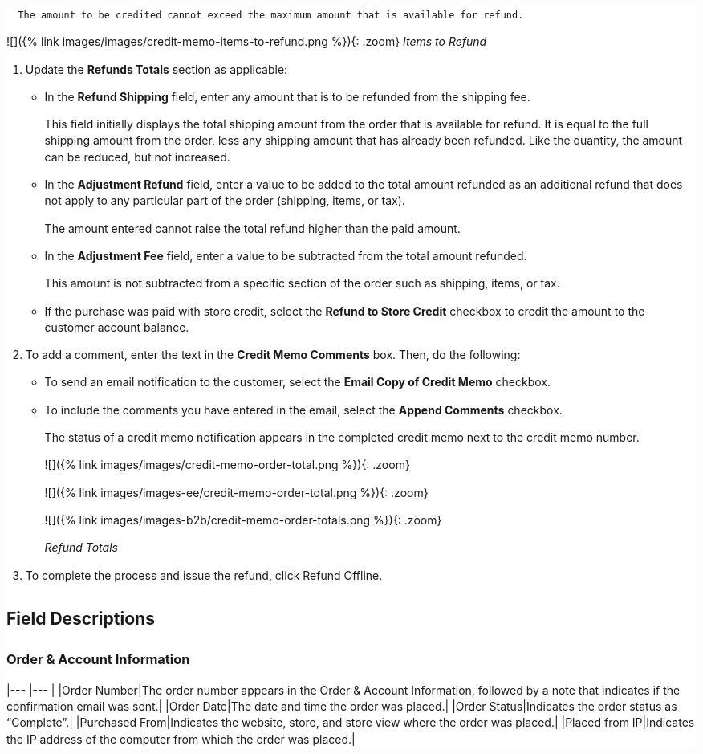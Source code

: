       The amount to be credited cannot exceed the maximum amount that is available for refund.

   ![]({% link images/images/credit-memo-items-to-refund.png %}){: .zoom}
   _Items to Refund_

1. Update the **Refunds Totals** section as applicable:

   - In the **Refund Shipping** field, enter any amount that is to be refunded from the shipping fee.

      This field initially displays the total shipping amount from the order that is available for refund. It is equal to the full shipping amount from the order, less any shipping amount that has already been refunded. Like the quantity, the amount can be reduced, but not increased.

   - In the **Adjustment Refund** field, enter a value to be added to the total amount refunded as an additional refund that does not apply to any particular part of the order (shipping, items, or tax).

      The amount entered cannot raise the total refund higher than the paid amount.

   - In the **Adjustment Fee** field, enter a value to be subtracted from the total amount refunded.

      This amount is not subtracted from a specific section of the order such as shipping, items, or tax.

   - If the purchase was paid with store credit, select the **Refund to Store Credit** checkbox to credit the amount to the customer account balance.

1. To add a comment, enter the text in the **Credit Memo Comments** box. Then, do the following:

   - To send an email notification to the customer, select the **Email Copy of Credit Memo** checkbox.

   - To include the comments you have entered in the email, select the **Append Comments** checkbox.

      The status of a credit memo notification appears in the completed credit memo next to the credit memo number.

      <!--{% if "Default.CE Only" contains site.edition %}-->
      ![]({% link images/images/credit-memo-order-total.png %}){: .zoom}
      <!--{% endif %}-->
      <!--{% if "Default.EE Only" contains site.edition %}-->
      ![]({% link images/images-ee/credit-memo-order-total.png %}){: .zoom}
      <!--{% endif %}-->
      <!--{% if "Default.B2B Only" contains site.edition %}-->
      ![]({% link images/images-b2b/credit-memo-order-totals.png %}){: .zoom}
      <!--{% endif %}-->
      _Refund Totals_

1. To complete the process and issue the refund, click <span class="btn">Refund Offline</span>.

## Field Descriptions

### Order & Account Information

|--- |--- |
|Order Number|The order number appears in the Order & Account Information, followed by a note that indicates if the confirmation email was sent.|
|Order Date|The date and time the order was placed.|
|Order Status|Indicates the order status as “Complete”.|
|Purchased From|Indicates the website, store, and store view where the order was placed.|
|Placed from IP|Indicates the IP address of the computer from which the order was placed.|
